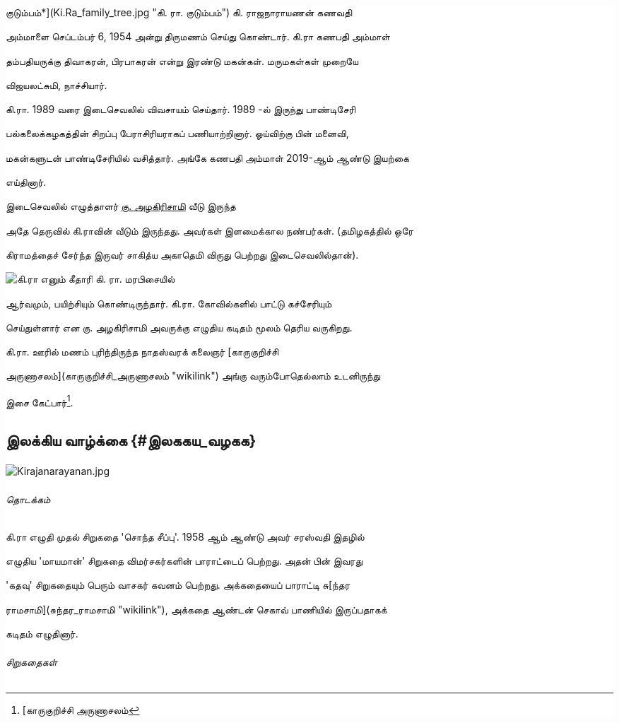 குடும்பம்*](Ki.Ra_family_tree.jpg "கி. ரா. குடும்பம்") கி. ராஜநாராயணன் கணவதி

அம்மாளை செப்டம்பர் 6, 1954 அன்று திருமணம் செய்து கொண்டார். கி.ரா கணபதி அம்மாள்

தம்பதியருக்கு திவாகரன், பிரபாகரன் என்று இரண்டு மகன்கள். மருமகள்கள் முறையே

விஜயலட்சுமி, நாச்சியார்.



கி.ரா. 1989 வரை இடைசெவலில் விவசாயம் செய்தார். 1989 -ல் இருந்து பாண்டிசேரி

பல்கலைக்கழகத்தின் சிறப்பு பேராசிரியராகப் பணியாற்றினார். ஓய்விற்கு பின் மனைவி,

மகன்களுடன் பாண்டிசேரியில் வசித்தார். அங்கே கணபதி அம்மாள் 2019-ஆம் ஆண்டு இயற்கை

எய்தினார்.



இடைசெவலில் எழுத்தாளர் [கு. அழகிரிசாமி](கு._அழகிரிசாமி "wikilink") வீடு இருந்த

அதே தெருவில் கி.ராவின் வீடும் இருந்தது. அவர்கள் இளமைக்கால நண்பர்கள். (தமிழகத்தில் ஒரே

கிராமத்தைச் சேர்ந்த இருவர் சாகித்ய அகாதெமி விருது பெற்றது இடைசெவலில்தான்).

![கி.ரா எனும் கீதாரி](Kira1.jpg "கி.ரா எனும் கீதாரி") கி. ரா. மரபிசையில்

ஆர்வமும், பயிற்சியும் கொண்டிருந்தார். கி.ரா. கோவில்களில் பாட்டு கச்சேரியும்

செய்துள்ளார் என கு. அழகிரிசாமி அவருக்கு எழுதிய கடிதம் மூலம் தெரிய வருகிறது.

கி.ரா. ஊரில் மணம் புரிந்திருந்த நாதஸ்வரக் கலைஞர் [காருகுறிச்சி

அருணாசலம்](காருகுறிச்சி_அருணாசலம் "wikilink") அங்கு வரும்போதெல்லாம் உடனிருந்து

இசை கேட்பார்[^1].



## இலக்கிய வாழ்க்கை {#இலககய_வழகக}



![](Kirajanarayanan.jpg "Kirajanarayanan.jpg")



###### தொடக்கம்



கி.ரா எழுதி முதல் சிறுகதை \'சொந்த சீப்பு\'. 1958 ஆம் ஆண்டு அவர் சரஸ்வதி இதழில்

எழுதிய \'மாயமான்\' சிறுகதை விமர்சகர்களின் பாராட்டைப் பெற்றது. அதன் பின் இவரது

\'கதவு\' சிறுகதையும் பெரும் வாசகர் கவனம் பெற்றது. அக்கதையைப் பாராட்டி சு[ந்தர

ராமசாமி](சுந்தர_ராமசாமி "wikilink"), அக்கதை ஆண்டன் செகாவ் பாணியில் இருப்பதாகக்

கடிதம் எழுதினார்.



###### சிறுகதைகள்


[^1]: [காருகுறிச்சி அருணாசலம்